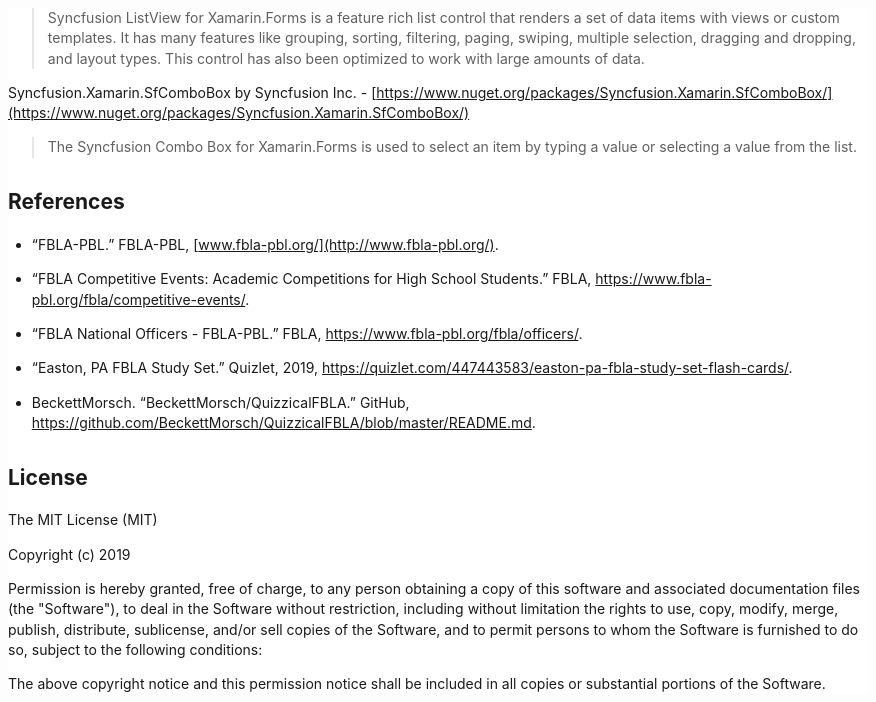   

> Syncfusion ListView for Xamarin.Forms is a feature rich list control that renders a set of data items with views or custom templates. It has many features like grouping, sorting, filtering, paging, swiping, multiple selection, dragging and dropping, and layout types. This control has also been optimized to work with large amounts of data.

  

  

Syncfusion.Xamarin.SfComboBox by Syncfusion Inc. - [https://www.nuget.org/packages/Syncfusion.Xamarin.SfComboBox/](https://www.nuget.org/packages/Syncfusion.Xamarin.SfComboBox/)

  

> The Syncfusion Combo Box for Xamarin.Forms is used to select an item by typing a value or selecting a value from the list.

  

## References

  

- “FBLA-PBL.” FBLA-PBL, [www.fbla-pbl.org/](http://www.fbla-pbl.org/).

- “FBLA Competitive Events: Academic Competitions for High School Students.” FBLA, https://www.fbla-pbl.org/fbla/competitive-events/.

- “FBLA National Officers - FBLA-PBL.” FBLA, https://www.fbla-pbl.org/fbla/officers/.

- “Easton, PA FBLA Study Set.” Quizlet, 2019, https://quizlet.com/447443583/easton-pa-fbla-study-set-flash-cards/.

- BeckettMorsch. “BeckettMorsch/QuizzicalFBLA.” GitHub, https://github.com/BeckettMorsch/QuizzicalFBLA/blob/master/README.md.

  

  

## License

  

The MIT License (MIT)

  

Copyright (c) 2019

  

Permission is hereby granted, free of charge, to any person obtaining a copy of this software and associated documentation files (the "Software"), to deal in the Software without restriction, including without limitation the rights to use, copy, modify, merge, publish, distribute, sublicense, and/or sell copies of the Software, and to permit persons to whom the Software is furnished to do so, subject to the following conditions:

  

The above copyright notice and this permission notice shall be included in all copies or substantial portions of the Software.

  
